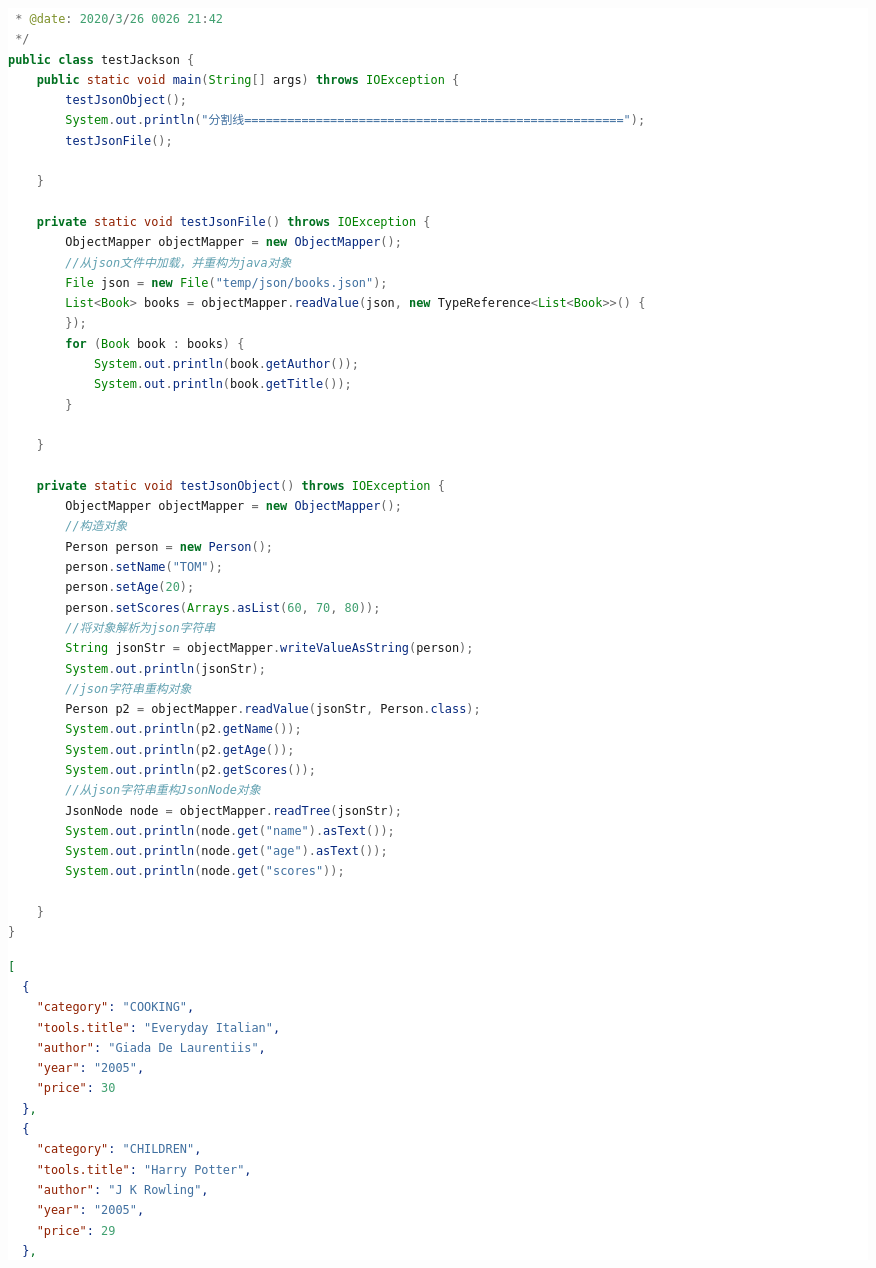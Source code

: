 ```java
 * @date: 2020/3/26 0026 21:42
 */
public class testJackson {
    public static void main(String[] args) throws IOException {
        testJsonObject();
        System.out.println("分割线=====================================================");
        testJsonFile();

    }

    private static void testJsonFile() throws IOException {
        ObjectMapper objectMapper = new ObjectMapper();
        //从json文件中加载，并重构为java对象
        File json = new File("temp/json/books.json");
        List<Book> books = objectMapper.readValue(json, new TypeReference<List<Book>>() {
        });
        for (Book book : books) {
            System.out.println(book.getAuthor());
            System.out.println(book.getTitle());
        }

    }

    private static void testJsonObject() throws IOException {
        ObjectMapper objectMapper = new ObjectMapper();
        //构造对象
        Person person = new Person();
        person.setName("TOM");
        person.setAge(20);
        person.setScores(Arrays.asList(60, 70, 80));
        //将对象解析为json字符串
        String jsonStr = objectMapper.writeValueAsString(person);
        System.out.println(jsonStr);
        //json字符串重构对象
        Person p2 = objectMapper.readValue(jsonStr, Person.class);
        System.out.println(p2.getName());
        System.out.println(p2.getAge());
        System.out.println(p2.getScores());
        //从json字符串重构JsonNode对象
        JsonNode node = objectMapper.readTree(jsonStr);
        System.out.println(node.get("name").asText());
        System.out.println(node.get("age").asText());
        System.out.println(node.get("scores"));

    }
}
```
```json
[
  {
    "category": "COOKING",
    "tools.title": "Everyday Italian",
    "author": "Giada De Laurentiis",
    "year": "2005",
    "price": 30
  },
  {
    "category": "CHILDREN",
    "tools.title": "Harry Potter",
    "author": "J K Rowling",
    "year": "2005",
    "price": 29
  },
```
